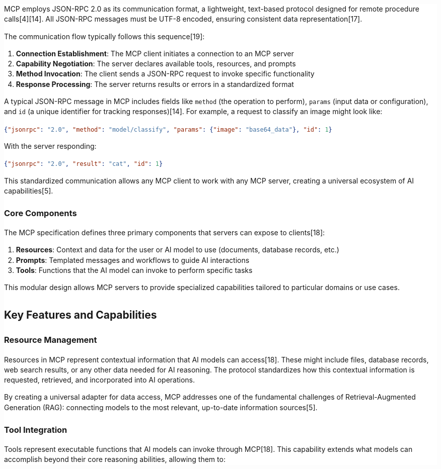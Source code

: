 MCP employs JSON-RPC 2.0 as its communication format, a lightweight, text-based protocol designed for remote procedure calls[4][14]. All JSON-RPC messages must be UTF-8 encoded, ensuring consistent data representation[17].

The communication flow typically follows this sequence[19]:

1. **Connection Establishment**: The MCP client initiates a connection to an MCP server
2. **Capability Negotiation**: The server declares available tools, resources, and prompts
3. **Method Invocation**: The client sends a JSON-RPC request to invoke specific functionality
4. **Response Processing**: The server returns results or errors in a standardized format

A typical JSON-RPC message in MCP includes fields like `method` (the operation to perform), `params` (input data or configuration), and `id` (a unique identifier for tracking responses)[14]. For example, a request to classify an image might look like:

```json
{"jsonrpc": "2.0", "method": "model/classify", "params": {"image": "base64_data"}, "id": 1}
```

With the server responding:

```json
{"jsonrpc": "2.0", "result": "cat", "id": 1}
```

This standardized communication allows any MCP client to work with any MCP server, creating a universal ecosystem of AI capabilities[5].

### Core Components

The MCP specification defines three primary components that servers can expose to clients[18]:

1. **Resources**: Context and data for the user or AI model to use (documents, database records, etc.)
2. **Prompts**: Templated messages and workflows to guide AI interactions
3. **Tools**: Functions that the AI model can invoke to perform specific tasks

This modular design allows MCP servers to provide specialized capabilities tailored to particular domains or use cases.

## Key Features and Capabilities

### Resource Management

Resources in MCP represent contextual information that AI models can access[18]. These might include files, database records, web search results, or any other data needed for AI reasoning. The protocol standardizes how this contextual information is requested, retrieved, and incorporated into AI operations.

By creating a universal adapter for data access, MCP addresses one of the fundamental challenges of Retrieval-Augmented Generation (RAG): connecting models to the most relevant, up-to-date information sources[5].

### Tool Integration

Tools represent executable functions that AI models can invoke through MCP[18]. This capability extends what models can accomplish beyond their core reasoning abilities, allowing them to:
